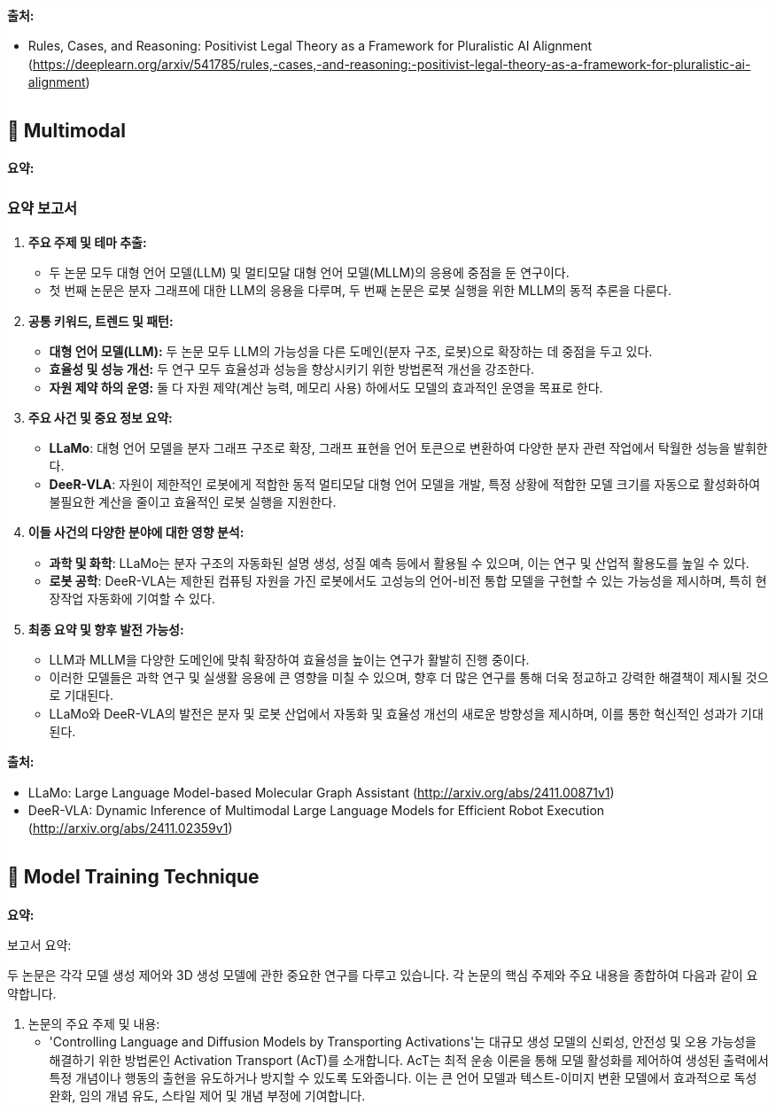 **출처:**

 - Rules, Cases, and Reasoning: Positivist Legal Theory as a Framework for Pluralistic AI Alignment (https://deeplearn.org/arxiv/541785/rules,-cases,-and-reasoning:-positivist-legal-theory-as-a-framework-for-pluralistic-ai-alignment)


## 🎈 Multimodal

**요약:**

### 요약 보고서

1. **주요 주제 및 테마 추출:**
   - 두 논문 모두 대형 언어 모델(LLM) 및 멀티모달 대형 언어 모델(MLLM)의 응용에 중점을 둔 연구이다.
   - 첫 번째 논문은 분자 그래프에 대한 LLM의 응용을 다루며, 두 번째 논문은 로봇 실행을 위한 MLLM의 동적 추론을 다룬다.

2. **공통 키워드, 트렌드 및 패턴:**
   - **대형 언어 모델(LLM):** 두 논문 모두 LLM의 가능성을 다른 도메인(분자 구조, 로봇)으로 확장하는 데 중점을 두고 있다.
   - **효율성 및 성능 개선:** 두 연구 모두 효율성과 성능을 향상시키기 위한 방법론적 개선을 강조한다.
   - **자원 제약 하의 운영:** 둘 다 자원 제약(계산 능력, 메모리 사용) 하에서도 모델의 효과적인 운영을 목표로 한다.

3. **주요 사건 및 중요 정보 요약:**
   - **LLaMo**: 대형 언어 모델을 분자 그래프 구조로 확장, 그래프 표현을 언어 토큰으로 변환하여 다양한 분자 관련 작업에서 탁월한 성능을 발휘한다.
   - **DeeR-VLA**: 자원이 제한적인 로봇에게 적합한 동적 멀티모달 대형 언어 모델을 개발, 특정 상황에 적합한 모델 크기를 자동으로 활성화하여 불필요한 계산을 줄이고 효율적인 로봇 실행을 지원한다.

4. **이들 사건의 다양한 분야에 대한 영향 분석:**
   - **과학 및 화학**: LLaMo는 분자 구조의 자동화된 설명 생성, 성질 예측 등에서 활용될 수 있으며, 이는 연구 및 산업적 활용도를 높일 수 있다.
   - **로봇 공학**: DeeR-VLA는 제한된 컴퓨팅 자원을 가진 로봇에서도 고성능의 언어-비전 통합 모델을 구현할 수 있는 가능성을 제시하며, 특히 현장작업 자동화에 기여할 수 있다.

5. **최종 요약 및 향후 발전 가능성:**
   - LLM과 MLLM을 다양한 도메인에 맞춰 확장하여 효율성을 높이는 연구가 활발히 진행 중이다.
   - 이러한 모델들은 과학 연구 및 실생활 응용에 큰 영향을 미칠 수 있으며, 향후 더 많은 연구를 통해 더욱 정교하고 강력한 해결책이 제시될 것으로 기대된다.
   - LLaMo와 DeeR-VLA의 발전은 분자 및 로봇 산업에서 자동화 및 효율성 개선의 새로운 방향성을 제시하며, 이를 통한 혁신적인 성과가 기대된다.

**출처:**

 - LLaMo: Large Language Model-based Molecular Graph Assistant (http://arxiv.org/abs/2411.00871v1)
 - DeeR-VLA: Dynamic Inference of Multimodal Large Language Models for Efficient Robot Execution (http://arxiv.org/abs/2411.02359v1)


## 🧸 Model Training Technique

**요약:**

보고서 요약:

두 논문은 각각 모델 생성 제어와 3D 생성 모델에 관한 중요한 연구를 다루고 있습니다. 각 논문의 핵심 주제와 주요 내용을 종합하여 다음과 같이 요약합니다.

1. 논문의 주요 주제 및 내용:
   - 'Controlling Language and Diffusion Models by Transporting Activations'는 대규모 생성 모델의 신뢰성, 안전성 및 오용 가능성을 해결하기 위한 방법론인 Activation Transport (AcT)를 소개합니다. AcT는 최적 운송 이론을 통해 모델 활성화를 제어하여 생성된 출력에서 특정 개념이나 행동의 출현을 유도하거나 방지할 수 있도록 도와줍니다. 이는 큰 언어 모델과 텍스트-이미지 변환 모델에서 효과적으로 독성 완화, 임의 개념 유도, 스타일 제어 및 개념 부정에 기여합니다.
